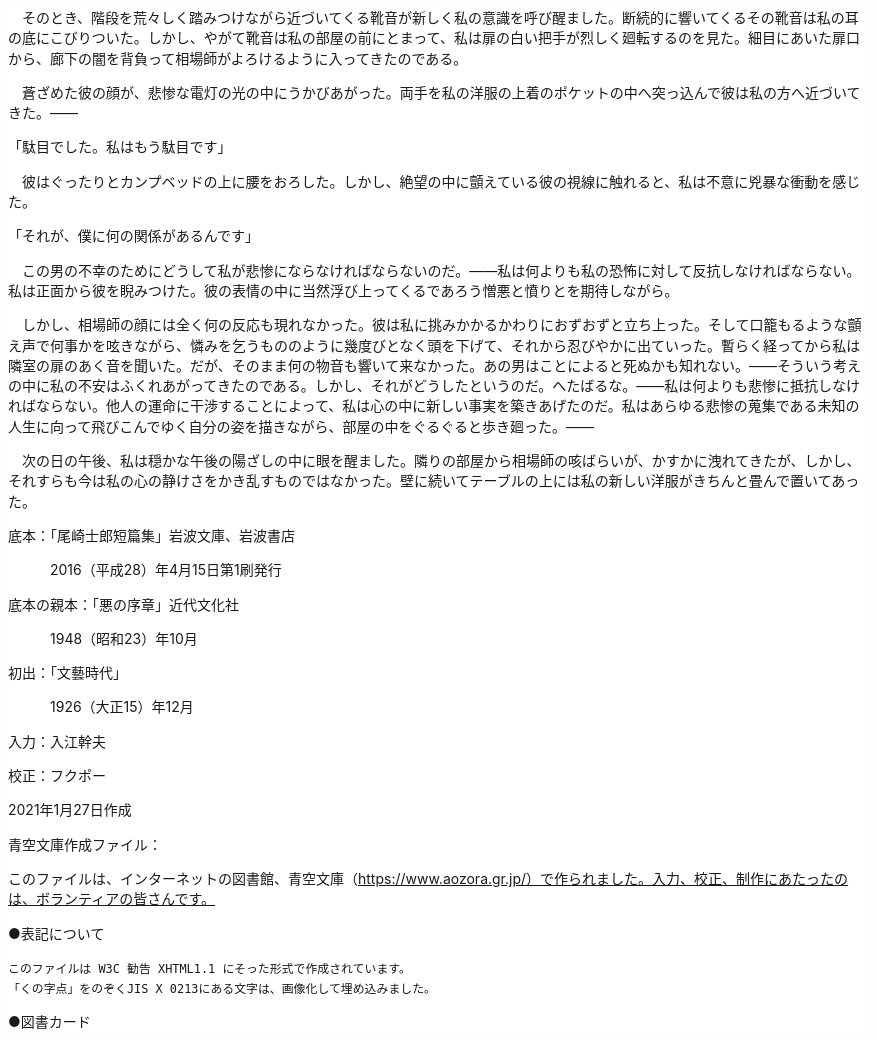 　そのとき、階段を荒々しく踏みつけながら近づいてくる靴音が新しく私の意識を呼び醒ました。断続的に響いてくるその靴音は私の耳の底にこびりついた。しかし、やがて靴音は私の部屋の前にとまって、私は扉の白い把手が烈しく廻転するのを見た。細目にあいた扉口から、廊下の闇を背負って相場師がよろけるように入ってきたのである。

　蒼ざめた彼の顔が、悲惨な電灯の光の中にうかびあがった。両手を私の洋服の上着のポケットの中へ突っ込んで彼は私の方へ近づいてきた。――

「駄目でした。私はもう駄目です」

　彼はぐったりとカンプベッドの上に腰をおろした。しかし、絶望の中に顫えている彼の視線に触れると、私は不意に兇暴な衝動を感じた。

「それが、僕に何の関係があるんです」

　この男の不幸のためにどうして私が悲惨にならなければならないのだ。――私は何よりも私の恐怖に対して反抗しなければならない。私は正面から彼を睨みつけた。彼の表情の中に当然浮び上ってくるであろう憎悪と憤りとを期待しながら。

　しかし、相場師の顔には全く何の反応も現れなかった。彼は私に挑みかかるかわりにおずおずと立ち上った。そして口籠もるような顫え声で何事かを呟きながら、憐みを乞うもののように幾度びとなく頭を下げて、それから忍びやかに出ていった。暫らく経ってから私は隣室の扉のあく音を聞いた。だが、そのまま何の物音も響いて来なかった。あの男はことによると死ぬかも知れない。――そういう考えの中に私の不安はふくれあがってきたのである。しかし、それがどうしたというのだ。へたばるな。――私は何よりも悲惨に抵抗しなければならない。他人の運命に干渉することによって、私は心の中に新しい事実を築きあげたのだ。私はあらゆる悲惨の蒐集である未知の人生に向って飛びこんでゆく自分の姿を描きながら、部屋の中をぐるぐると歩き廻った。――

　次の日の午後、私は穏かな午後の陽ざしの中に眼を醒ました。隣りの部屋から相場師の咳ばらいが、かすかに洩れてきたが、しかし、それすらも今は私の心の静けさをかき乱すものではなかった。壁に続いてテーブルの上には私の新しい洋服がきちんと畳んで置いてあった。













底本：「尾崎士郎短篇集」岩波文庫、岩波書店

　　　2016（平成28）年4月15日第1刷発行

底本の親本：「悪の序章」近代文化社

　　　1948（昭和23）年10月

初出：「文藝時代」

　　　1926（大正15）年12月

入力：入江幹夫

校正：フクポー

2021年1月27日作成

青空文庫作成ファイル：

このファイルは、インターネットの図書館、青空文庫（https://www.aozora.gr.jp/）で作られました。入力、校正、制作にあたったのは、ボランティアの皆さんです。











●表記について


	このファイルは W3C 勧告 XHTML1.1 にそった形式で作成されています。
	「くの字点」をのぞくJIS X 0213にある文字は、画像化して埋め込みました。







●図書カード
